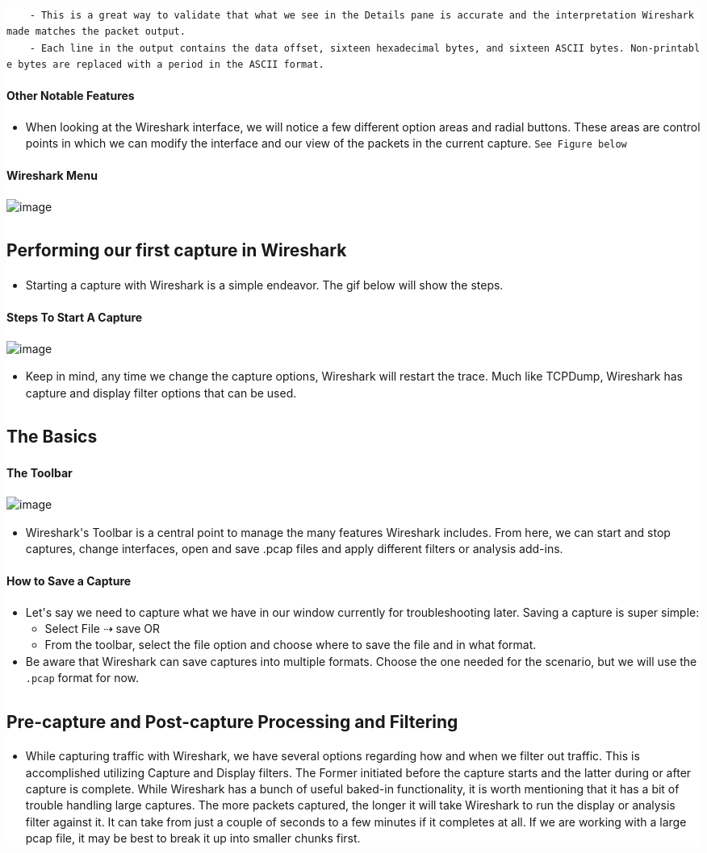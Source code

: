 	    - This is a great way to validate that what we see in the Details pane is accurate and the interpretation Wireshark made matches the packet output.
	    - Each line in the output contains the data offset, sixteen hexadecimal bytes, and sixteen ASCII bytes. Non-printable bytes are replaced with a period in the ASCII format.


#### Other Notable Features
- When looking at the Wireshark interface, we will notice a few different option areas and radial buttons. These areas are control points in which we can modify the interface and our view of the packets in the current capture. `See Figure below`

#### Wireshark Menu

![image](https://academy.hackthebox.com/storage/modules/81/wireshark-menu.png)

## Performing our first capture in Wireshark
- Starting a capture with Wireshark is a simple endeavor. The gif below will show the steps.

#### Steps To Start A Capture

![image](https://academy.hackthebox.com/storage/modules/81/first-capture-ws.gif)

- Keep in mind, any time we change the capture options, Wireshark will restart the trace. Much like TCPDump, Wireshark has capture and display filter options that can be used.



## The Basics
#### The Toolbar

![image](https://academy.hackthebox.com/storage/modules/81/wireshark-toolbar.jpg)

- Wireshark's Toolbar is a central point to manage the many features Wireshark includes. From here, we can start and stop captures, change interfaces, open and save .pcap files and apply different filters or analysis add-ins.

#### How to Save a Capture
- Let's say we need to capture what we have in our window currently for troubleshooting later. Saving a capture is super simple:
	- Select File ⇢ save OR
	- From the toolbar, select the file option and choose where to save the file and in what format.
- Be aware that Wireshark can save captures into multiple formats. Choose the one needed for the scenario, but we will use the `.pcap` format for now.



## Pre-capture and Post-capture Processing and Filtering
- While capturing traffic with Wireshark, we have several options regarding how and when we filter out traffic. This is accomplished utilizing Capture and Display filters. The Former initiated before the capture starts and the latter during or after capture is complete. While Wireshark has a bunch of useful baked-in functionality, it is worth mentioning that it has a bit of trouble handling large captures. The more packets captured, the longer it will take Wireshark to run the display or analysis filter against it. It can take from just a couple of seconds to a few minutes if it completes at all. If we are working with a large pcap file, it may be best to break it up into smaller chunks first.
